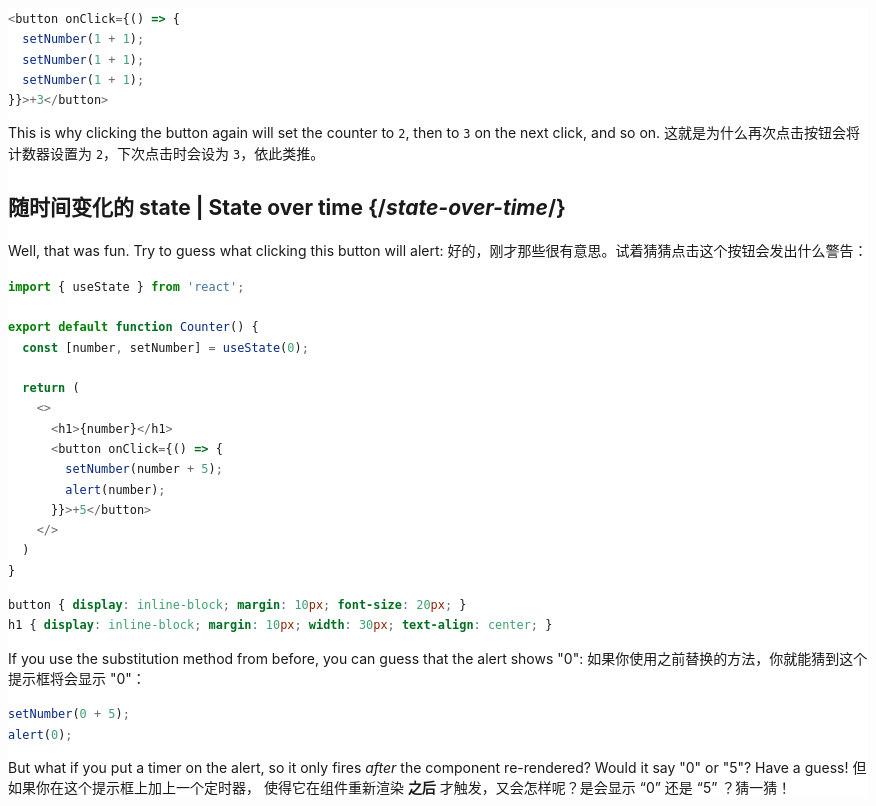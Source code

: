 ```js
<button onClick={() => {
  setNumber(1 + 1);
  setNumber(1 + 1);
  setNumber(1 + 1);
}}>+3</button>
```
This is why clicking the button again will set the counter to `2`, then to `3` on the next click, and so on.
这就是为什么再次点击按钮会将计数器设置为 `2`，下次点击时会设为 `3`，依此类推。

## 随时间变化的 state | State over time {/*state-over-time*/}

Well, that was fun. Try to guess what clicking this button will alert:
好的，刚才那些很有意思。试着猜猜点击这个按钮会发出什么警告：

<Sandpack>

```js
import { useState } from 'react';

export default function Counter() {
  const [number, setNumber] = useState(0);

  return (
    <>
      <h1>{number}</h1>
      <button onClick={() => {
        setNumber(number + 5);
        alert(number);
      }}>+5</button>
    </>
  )
}
```

```css
button { display: inline-block; margin: 10px; font-size: 20px; }
h1 { display: inline-block; margin: 10px; width: 30px; text-align: center; }
```

</Sandpack>

If you use the substitution method from before, you can guess that the alert shows "0":
如果你使用之前替换的方法，你就能猜到这个提示框将会显示 "0"：

```js
setNumber(0 + 5);
alert(0);
```

But what if you put a timer on the alert, so it only fires _after_ the component re-rendered? Would it say "0" or "5"? Have a guess!
但如果你在这个提示框上加上一个定时器， 使得它在组件重新渲染 **之后** 才触发，又会怎样呢？是会显示 “0” 还是 “5” ？猜一猜！

<Sandpack>
